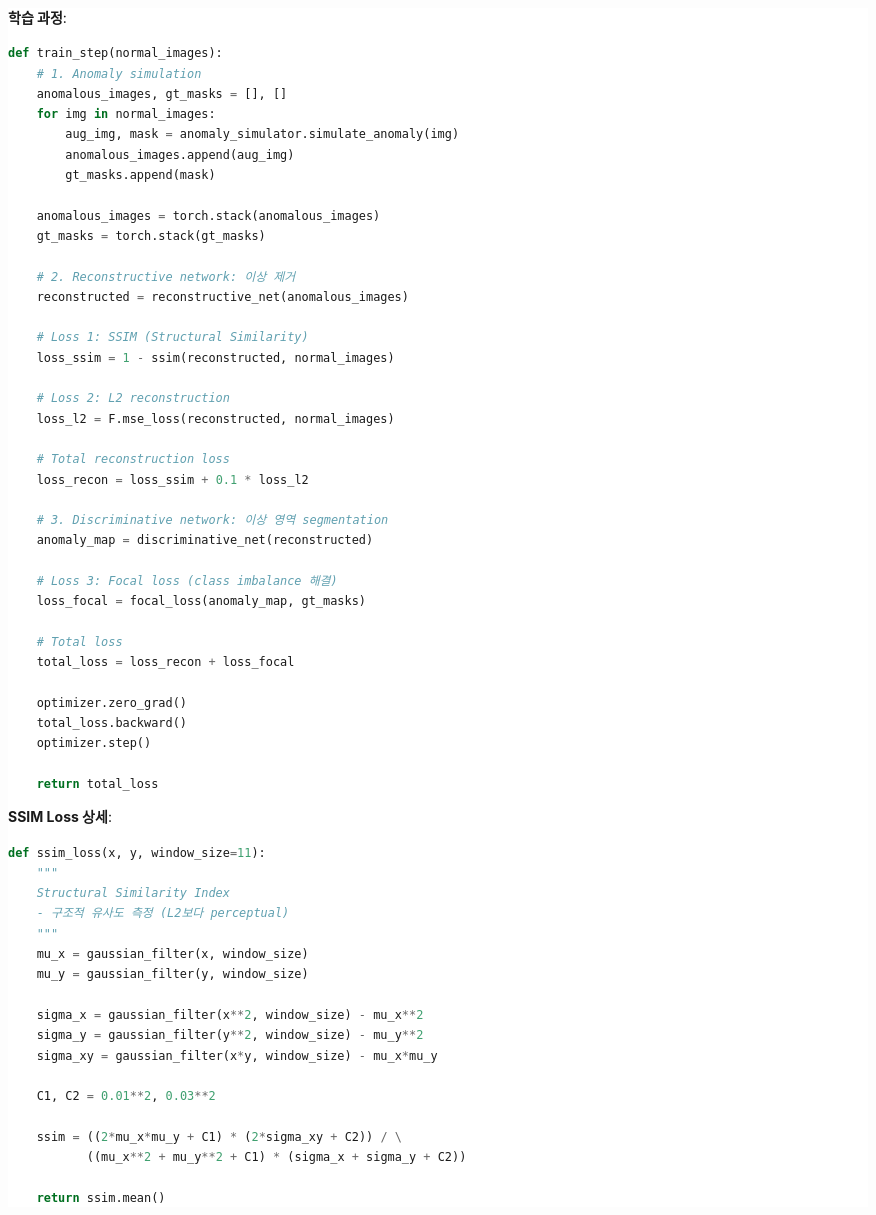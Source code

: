 **학습 과정**:
```python
def train_step(normal_images):
    # 1. Anomaly simulation
    anomalous_images, gt_masks = [], []
    for img in normal_images:
        aug_img, mask = anomaly_simulator.simulate_anomaly(img)
        anomalous_images.append(aug_img)
        gt_masks.append(mask)
    
    anomalous_images = torch.stack(anomalous_images)
    gt_masks = torch.stack(gt_masks)
    
    # 2. Reconstructive network: 이상 제거
    reconstructed = reconstructive_net(anomalous_images)
    
    # Loss 1: SSIM (Structural Similarity)
    loss_ssim = 1 - ssim(reconstructed, normal_images)
    
    # Loss 2: L2 reconstruction
    loss_l2 = F.mse_loss(reconstructed, normal_images)
    
    # Total reconstruction loss
    loss_recon = loss_ssim + 0.1 * loss_l2
    
    # 3. Discriminative network: 이상 영역 segmentation
    anomaly_map = discriminative_net(reconstructed)
    
    # Loss 3: Focal loss (class imbalance 해결)
    loss_focal = focal_loss(anomaly_map, gt_masks)
    
    # Total loss
    total_loss = loss_recon + loss_focal
    
    optimizer.zero_grad()
    total_loss.backward()
    optimizer.step()
    
    return total_loss
```

**SSIM Loss 상세**:
```python
def ssim_loss(x, y, window_size=11):
    """
    Structural Similarity Index
    - 구조적 유사도 측정 (L2보다 perceptual)
    """
    mu_x = gaussian_filter(x, window_size)
    mu_y = gaussian_filter(y, window_size)
    
    sigma_x = gaussian_filter(x**2, window_size) - mu_x**2
    sigma_y = gaussian_filter(y**2, window_size) - mu_y**2
    sigma_xy = gaussian_filter(x*y, window_size) - mu_x*mu_y
    
    C1, C2 = 0.01**2, 0.03**2
    
    ssim = ((2*mu_x*mu_y + C1) * (2*sigma_xy + C2)) / \
           ((mu_x**2 + mu_y**2 + C1) * (sigma_x + sigma_y + C2))
    
    return ssim.mean()
```
